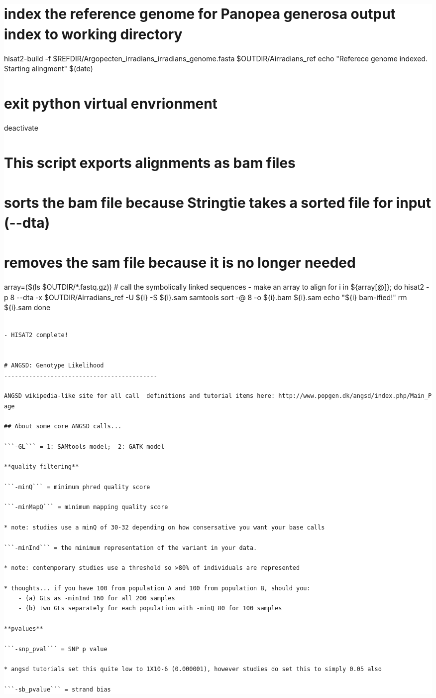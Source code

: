 # index the reference genome for Panopea generosa output index to working directory
hisat2-build -f $REFDIR/Argopecten_irradians_irradians_genome.fasta $OUTDIR/Airradians_ref
echo "Referece genome indexed. Starting alingment" $(date)

# exit python virtual envrionment
deactivate

# This script exports alignments as bam files
# sorts the bam file because Stringtie takes a sorted file for input (--dta)
# removes the sam file because it is no longer needed
array=($(ls $OUTDIR/*.fastq.gz)) # call the symbolically linked sequences - make an array to align
for i in ${array[@]}; do
        hisat2 -p 8 --dta -x $OUTDIR/Airradians_ref -U ${i} -S ${i}.sam
        samtools sort -@ 8 -o ${i}.bam ${i}.sam
                echo "${i} bam-ified!"
        rm ${i}.sam
done
```

- HISAT2 complete!


# ANGSD: Genotype Likelihood
-------------------------------------------

ANGSD wikipedia-like site for all call  definitions and tutorial items here: http://www.popgen.dk/angsd/index.php/Main_Page

## About some core ANGSD calls...

```-GL``` =	1: SAMtools model;	2: GATK model

**quality filtering**

```-minQ``` = minimum phred quality score

```-minMapQ``` = minimum mapping quality score

* note: studies use a minQ of 30-32 depending on how consersative you want your base calls

```-minInd``` = the minimum representation of the variant in your data.

* note: contemporary studies use a threshold so >80% of individuals are represented

* thoughts... if you have 100 from population A and 100 from population B, should you:
	- (a) GLs as -minInd 160 for all 200 samples
	- (b) two GLs separately for each population with -minQ 80 for 100 samples

**pvalues**

```-snp_pval``` = SNP p value

* angsd tutorials set this quite low to 1X10-6 (0.000001), however studies do set this to simply 0.05 also

```-sb_pvalue``` = strand bias
```